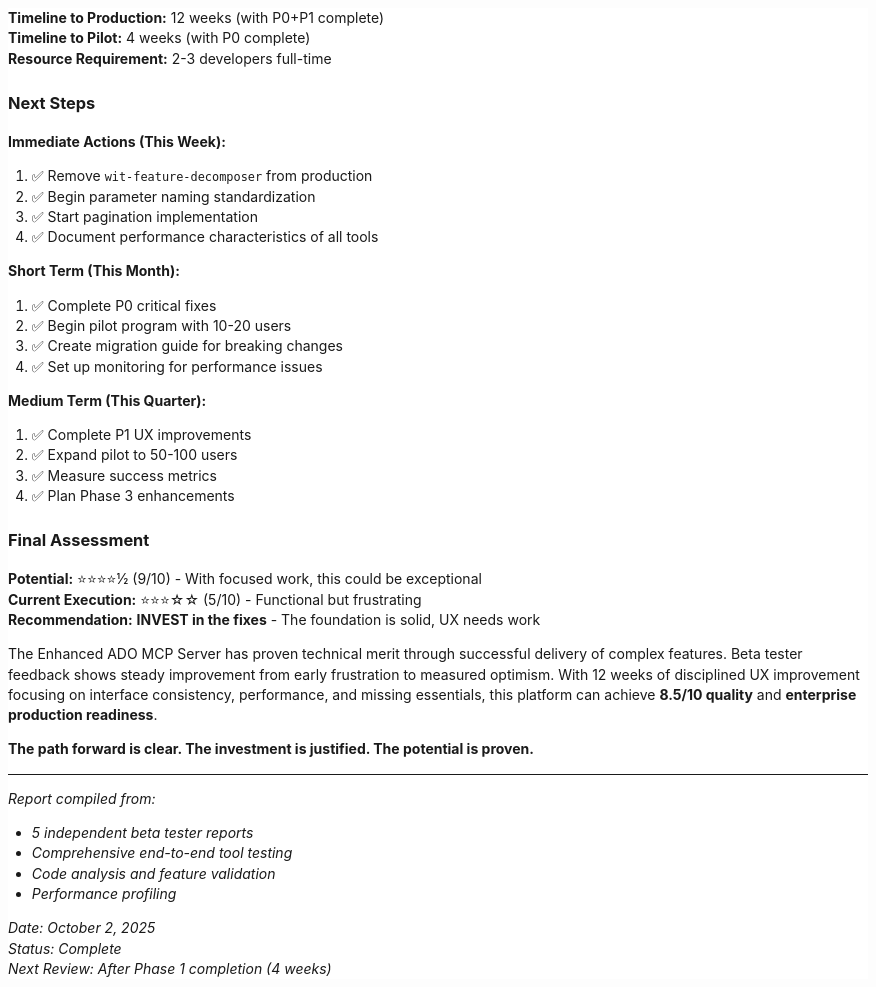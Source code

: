 **Timeline to Production:** 12 weeks (with P0+P1 complete)  
**Timeline to Pilot:** 4 weeks (with P0 complete)  
**Resource Requirement:** 2-3 developers full-time

### Next Steps

**Immediate Actions (This Week):**
1. ✅ Remove `wit-feature-decomposer` from production
2. ✅ Begin parameter naming standardization
3. ✅ Start pagination implementation
4. ✅ Document performance characteristics of all tools

**Short Term (This Month):**
1. ✅ Complete P0 critical fixes
2. ✅ Begin pilot program with 10-20 users
3. ✅ Create migration guide for breaking changes
4. ✅ Set up monitoring for performance issues

**Medium Term (This Quarter):**
1. ✅ Complete P1 UX improvements
2. ✅ Expand pilot to 50-100 users
3. ✅ Measure success metrics
4. ✅ Plan Phase 3 enhancements

### Final Assessment

**Potential:** ⭐⭐⭐⭐½ (9/10) - With focused work, this could be exceptional  
**Current Execution:** ⭐⭐⭐☆☆ (5/10) - Functional but frustrating  
**Recommendation:** **INVEST in the fixes** - The foundation is solid, UX needs work

The Enhanced ADO MCP Server has proven technical merit through successful delivery of complex features. Beta tester feedback shows steady improvement from early frustration to measured optimism. With 12 weeks of disciplined UX improvement focusing on interface consistency, performance, and missing essentials, this platform can achieve **8.5/10 quality** and **enterprise production readiness**.

**The path forward is clear. The investment is justified. The potential is proven.**

---

*Report compiled from:*
- *5 independent beta tester reports*
- *Comprehensive end-to-end tool testing*
- *Code analysis and feature validation*
- *Performance profiling*

*Date: October 2, 2025*  
*Status: Complete*  
*Next Review: After Phase 1 completion (4 weeks)*